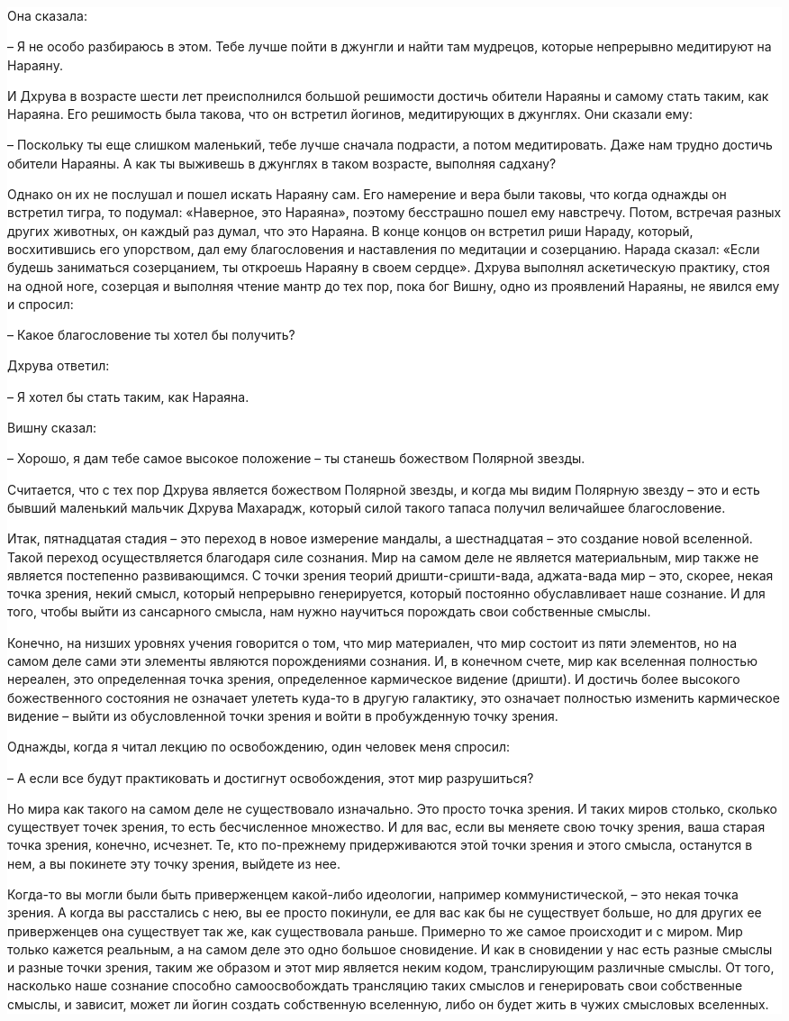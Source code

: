 Она сказала: 

– Я не особо разбираюсь в этом. Тебе лучше пойти в джунгли и найти там мудрецов, которые непрерывно медитируют на Нараяну.

И Дхрува в возрасте шести лет преисполнился большой решимости достичь обители Нараяны и самому стать таким, как Нараяна. Его решимость была такова, что он встретил йогинов, медитирующих в джунглях. Они сказали ему:

– Поскольку ты еще слишком маленький, тебе лучше сначала подрасти, а потом медитировать. Даже нам трудно достичь обители Нараяны. А как ты выживешь в джунглях в таком возрасте, выполняя садхану? 

Однако он их не послушал и пошел искать Нараяну сам. Его намерение и вера были таковы, что когда однажды он встретил тигра, то подумал: «Наверное, это Нараяна», поэтому бесстрашно пошел ему навстречу. Потом, встречая разных других животных, он каждый раз думал, что это Нараяна. В конце концов он встретил риши Нараду, который, восхитившись его упорством, дал ему благословения и наставления по медитации и созерцанию. Нарада сказал: «Если будешь заниматься созерцанием, ты откроешь Нараяну в своем сердце». Дхрува выполнял аскетическую практику, стоя на одной ноге, созерцая и выполняя чтение мантр до тех пор, пока бог Вишну, одно из проявлений Нараяны, не явился ему и спросил:

– Какое благословение ты хотел бы получить?

Дхрува ответил:

– Я хотел бы стать таким, как Нараяна. 

Вишну сказал: 

– Хорошо, я дам тебе самое высокое положение – ты станешь божеством Полярной звезды.

Считается, что с тех пор Дхрува является божеством Полярной звезды, и когда мы видим Полярную звезду – это и есть бывший маленький мальчик Дхрува Махарадж, который силой такого тапаса получил величайшее благословение. 

Итак, пятнадцатая стадия – это переход в новое измерение мандалы, а шестнадцатая – это создание новой вселенной. Такой переход осуществляется благодаря силе сознания. Мир на самом деле не является материальным, мир также не является постепенно развивающимся. С точки зрения теорий дришти-сришти-вада, аджата-вада мир – это, скорее, некая точка зрения, некий смысл, который непрерывно генерируется, который постоянно обуславливает наше сознание. И для того, чтобы выйти из сансарного смысла, нам нужно научиться порождать свои собственные смыслы.

Конечно, на низших уровнях учения говорится о том, что мир материален, что мир состоит из пяти элементов, но на самом деле сами эти элементы являются порождениями сознания. И, в конечном счете, мир как вселенная полностью нереален, это определенная точка зрения, определенное кармическое видение (дришти). И достичь более высокого божественного состояния не означает улететь куда-то в другую галактику, это означает полностью изменить кармическое видение – выйти из обусловленной точки зрения и войти в пробужденную точку зрения.

Однажды, когда я читал лекцию по освобождению, один человек меня спросил: 

– А если все будут практиковать и достигнут освобождения, этот мир разрушиться?

Но мира как такого на самом деле не существовало изначально. Это просто точка зрения. И таких миров столько, сколько существует точек зрения, то есть бесчисленное множество. И для вас, если вы меняете свою точку зрения, ваша старая точка зрения, конечно, исчезнет. Те, кто по-прежнему придерживаются этой точки зрения и этого смысла, останутся в нем, а вы покинете эту точку зрения, выйдете из нее. 

Когда-то вы могли были быть приверженцем какой-либо идеологии, например коммунистической, – это некая точка зрения. А когда вы расстались с нею, вы ее просто покинули, ее для вас как бы не существует больше, но для других ее приверженцев она существует так же, как существовала раньше. Примерно то же самое происходит и с миром. Мир только кажется реальным, а на самом деле это одно большое сновидение. И как в сновидении у нас есть разные смыслы и разные точки зрения, таким же образом и этот мир является неким кодом, транслирующим различные смыслы. От того, насколько наше сознание способно самоосвобождать трансляцию таких смыслов и генерировать свои собственные смыслы, и зависит, может ли йогин создать собственную вселенную, либо он будет жить в чужих смысловых вселенных. 
